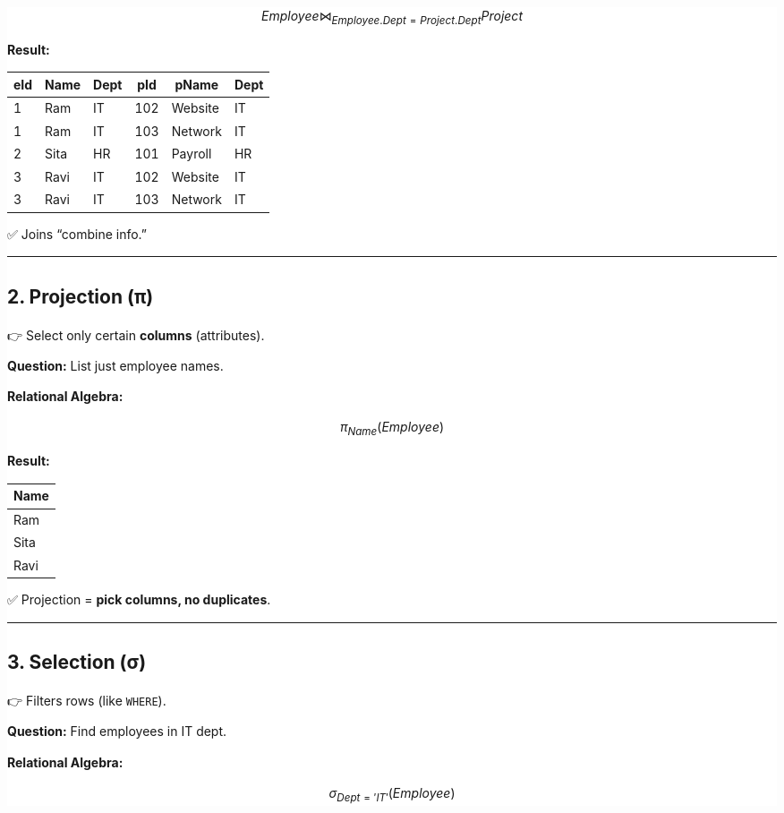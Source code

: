 $$
Employee ⋈_{Employee.Dept = Project.Dept} Project
$$

**Result:**

| eId | Name | Dept | pId | pName   | Dept |
| --- | ---- | ---- | --- | ------- | ---- |
| 1   | Ram  | IT   | 102 | Website | IT   |
| 1   | Ram  | IT   | 103 | Network | IT   |
| 2   | Sita | HR   | 101 | Payroll | HR   |
| 3   | Ravi | IT   | 102 | Website | IT   |
| 3   | Ravi | IT   | 103 | Network | IT   |

✅ Joins “combine info.”

---

## 2. **Projection (π)**

👉 Select only certain **columns** (attributes).

**Question:** List just employee names.

**Relational Algebra:**

$$
π_{Name}(Employee)
$$

**Result:**

| Name |
| ---- |
| Ram  |
| Sita |
| Ravi |

✅ Projection = **pick columns, no duplicates**.

---

## 3. **Selection (σ)**

👉 Filters rows (like `WHERE`).

**Question:** Find employees in IT dept.

**Relational Algebra:**

$$
σ_{Dept='IT'}(Employee)
$$
